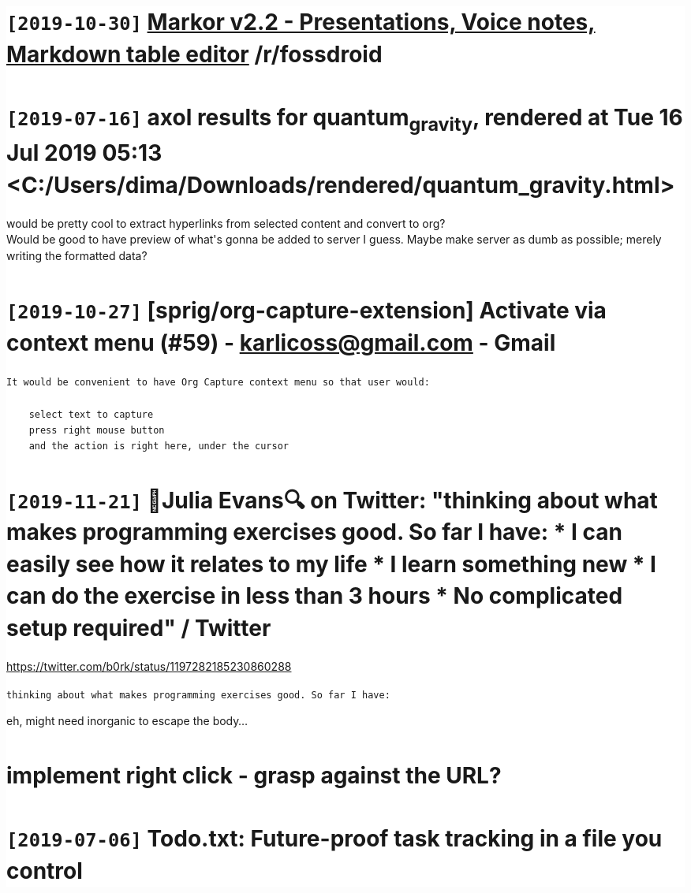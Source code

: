 

# `[2019-10-30]` [Markor v2.2 - Presentations, Voice notes, Markdown table editor](https://reddit.com/r/fossdroid/comments/dpbbm2/markor_v22_presentations_voice_notes_markdown/) /r/fossdroid




# `[2019-07-16]` axol results for quantum<sub>gravity</sub>, rendered at Tue 16 Jul 2019 05:13 <C:/Users/dima/Downloads/rendered/quantum_gravity.html>

would be pretty cool to extract hyperlinks from selected content and convert to org?  
Would be good to have preview of what's gonna be added to server I guess. Maybe make server as dumb as possible; merely writing the formatted data?  




# `[2019-10-27]` [sprig/org-capture-extension] Activate via context menu (#59) - karlicoss@gmail.com - Gmail

    It would be convenient to have Org Capture context menu so that user would:
    
        select text to capture
        press right mouse button
        and the action is right here, under the cursor




# `[2019-11-21]` 🔎Julia Evans🔍 on Twitter: "thinking about what makes programming exercises good. So far I have: \* I can easily see how it relates to my life \* I learn something new \* I can do the exercise in less than 3 hours \* No complicated setup required" / Twitter

<https://twitter.com/b0rk/status/1197282185230860288>  

    thinking about what makes programming exercises good. So far I have:

eh, might need inorganic to escape the body&#x2026;  




# implement right click - grasp against the URL?




# `[2019-07-06]` Todo.txt: Future-proof task tracking in a file you control
